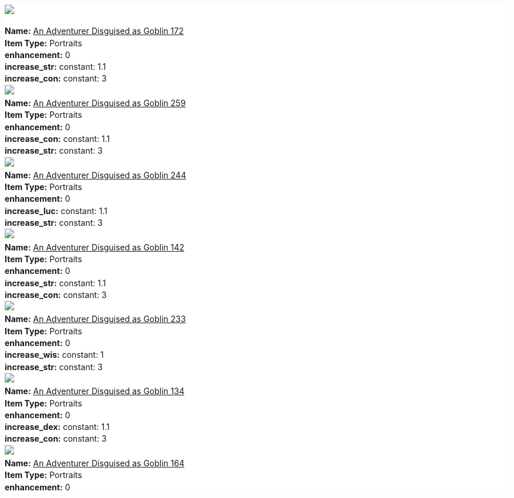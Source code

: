<a href="https://mintgarden.io/nfts/nft1ce3xjkc5z9uplj6yjgc6etwmy2ucdg9n39w0ux24ym2guu2grkeqzx92h4"><img loading="lazy" src="https://assets.mainnet.mintgarden.io/thumbnails/97a121ea42394ea5104016a30fc730ef55a799bd74a816540a797003a8690656.webp"></a>
<div><strong>Name:</strong> <a href="https://mintgarden.io/nfts/nft1ce3xjkc5z9uplj6yjgc6etwmy2ucdg9n39w0ux24ym2guu2grkeqzx92h4">An Adventurer Disguised as Goblin 172</a></div>
<div><strong>Item Type:</strong> Portraits</div>
<div><strong>enhancement:</strong> 0</div>
<div><strong>increase_str:</strong> constant: 1.1</div>
<div><strong>increase_con:</strong> constant: 3</div>
</div>
<div class="item_thumbnail">
<a href="https://mintgarden.io/nfts/nft1m6g88m3ruvmnudx9vldwykt4jzt2fkr4wqkvxn2g2up47kx30uxqrlgxyg"><img loading="lazy" src="https://assets.mainnet.mintgarden.io/thumbnails/7472573731958f6e8a105362c682953580c51e748b8cb95f942dc0034a787811.webp"></a>
<div><strong>Name:</strong> <a href="https://mintgarden.io/nfts/nft1m6g88m3ruvmnudx9vldwykt4jzt2fkr4wqkvxn2g2up47kx30uxqrlgxyg">An Adventurer Disguised as Goblin 259</a></div>
<div><strong>Item Type:</strong> Portraits</div>
<div><strong>enhancement:</strong> 0</div>
<div><strong>increase_con:</strong> constant: 1.1</div>
<div><strong>increase_str:</strong> constant: 3</div>
</div>
<div class="item_thumbnail">
<a href="https://mintgarden.io/nfts/nft1sfav82u09pk4rs8ule2s3373surc8fhzlk9uqp53d6l2hd3xu8yqhfaa7v"><img loading="lazy" src="https://assets.mainnet.mintgarden.io/thumbnails/3b2afb5af4f70002892ebb791e0b77f4694c83d7b57bdac57ff77b8c7f85c399.webp"></a>
<div><strong>Name:</strong> <a href="https://mintgarden.io/nfts/nft1sfav82u09pk4rs8ule2s3373surc8fhzlk9uqp53d6l2hd3xu8yqhfaa7v">An Adventurer Disguised as Goblin 244</a></div>
<div><strong>Item Type:</strong> Portraits</div>
<div><strong>enhancement:</strong> 0</div>
<div><strong>increase_luc:</strong> constant: 1.1</div>
<div><strong>increase_str:</strong> constant: 3</div>
</div>
<div class="item_thumbnail">
<a href="https://mintgarden.io/nfts/nft107cqa4jxqzpk52gntwrrgqj72awv8ugfrgcsyetwkpv8zvsnuasq0dr5pe"><img loading="lazy" src="https://assets.mainnet.mintgarden.io/thumbnails/0a9f6b3f20051d3d4ec72d5bba0985b2fa759c06f06ad4152cba605805f8f7f5.webp"></a>
<div><strong>Name:</strong> <a href="https://mintgarden.io/nfts/nft107cqa4jxqzpk52gntwrrgqj72awv8ugfrgcsyetwkpv8zvsnuasq0dr5pe">An Adventurer Disguised as Goblin 142</a></div>
<div><strong>Item Type:</strong> Portraits</div>
<div><strong>enhancement:</strong> 0</div>
<div><strong>increase_str:</strong> constant: 1.1</div>
<div><strong>increase_con:</strong> constant: 3</div>
</div>
<div class="item_thumbnail">
<a href="https://mintgarden.io/nfts/nft1y90s3g2g8pu940r5my6nrqxkg7wg4nde0rh4f9f8vdtxat8sddks6w68cx"><img loading="lazy" src="https://assets.mainnet.mintgarden.io/thumbnails/e0123436e0bac4c22b4c63b4cb9c605ca1f421a89bac2f3fc5f8b868721e7503.webp"></a>
<div><strong>Name:</strong> <a href="https://mintgarden.io/nfts/nft1y90s3g2g8pu940r5my6nrqxkg7wg4nde0rh4f9f8vdtxat8sddks6w68cx">An Adventurer Disguised as Goblin 233</a></div>
<div><strong>Item Type:</strong> Portraits</div>
<div><strong>enhancement:</strong> 0</div>
<div><strong>increase_wis:</strong> constant: 1</div>
<div><strong>increase_str:</strong> constant: 3</div>
</div>
<div class="item_thumbnail">
<a href="https://mintgarden.io/nfts/nft1u5lgvfp9884r70xmxz2epxfjcxq3x6l0kqe43z0jflc04jedu0gq8xllmq"><img loading="lazy" src="https://assets.mainnet.mintgarden.io/thumbnails/1a3fc54e070f3692d8e0da9fadc32193d2b1608e06eae8c48a1bf10a73eb418c.webp"></a>
<div><strong>Name:</strong> <a href="https://mintgarden.io/nfts/nft1u5lgvfp9884r70xmxz2epxfjcxq3x6l0kqe43z0jflc04jedu0gq8xllmq">An Adventurer Disguised as Goblin 134</a></div>
<div><strong>Item Type:</strong> Portraits</div>
<div><strong>enhancement:</strong> 0</div>
<div><strong>increase_dex:</strong> constant: 1.1</div>
<div><strong>increase_con:</strong> constant: 3</div>
</div>
<div class="item_thumbnail">
<a href="https://mintgarden.io/nfts/nft1ltt66vdqjjmx58p49crs9edlaf5gspvfj86mwj43e0ln6t9ha2rsnap867"><img loading="lazy" src="https://assets.mainnet.mintgarden.io/thumbnails/bf88f598279cefcee7777ae46e85fa891c0dfa8c7cbcbf6fd8c0e2a94f77aa50.webp"></a>
<div><strong>Name:</strong> <a href="https://mintgarden.io/nfts/nft1ltt66vdqjjmx58p49crs9edlaf5gspvfj86mwj43e0ln6t9ha2rsnap867">An Adventurer Disguised as Goblin 164</a></div>
<div><strong>Item Type:</strong> Portraits</div>
<div><strong>enhancement:</strong> 0</div>